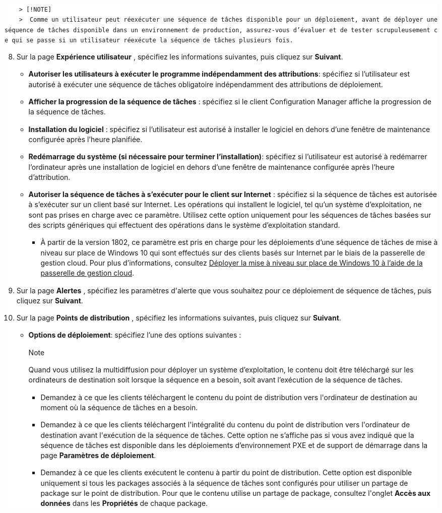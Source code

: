         > [!NOTE]  
        >  Comme un utilisateur peut réexécuter une séquence de tâches disponible pour un déploiement, avant de déployer une séquence de tâches disponible dans un environnement de production, assurez-vous d’évaluer et de tester scrupuleusement ce qui se passe si un utilisateur réexécute la séquence de tâches plusieurs fois.  

8.  Sur la page **Expérience utilisateur** , spécifiez les informations suivantes, puis cliquez sur **Suivant**.  

    -   **Autoriser les utilisateurs à exécuter le programme indépendamment des attributions**: spécifiez si l’utilisateur est autorisé à exécuter une séquence de tâches obligatoire indépendamment des attributions de déploiement.  

    -   **Afficher la progression de la séquence de tâches** : spécifiez si le client Configuration Manager affiche la progression de la séquence de tâches.  

    -   **Installation du logiciel** : spécifiez si l’utilisateur est autorisé à installer le logiciel en dehors d’une fenêtre de maintenance configurée après l’heure planifiée.  

    -   **Redémarrage du système (si nécessaire pour terminer l’installation)**: spécifiez si l’utilisateur est autorisé à redémarrer l’ordinateur après une installation de logiciel en dehors d’une fenêtre de maintenance configurée après l’heure d’attribution.  

    -   **Autoriser la séquence de tâches à s’exécuter pour le client sur Internet** : spécifiez si la séquence de tâches est autorisée à s’exécuter sur un client basé sur Internet. Les opérations qui installent le logiciel, tel qu’un système d’exploitation, ne sont pas prises en charge avec ce paramètre. Utilisez cette option uniquement pour les séquences de tâches basées sur des scripts génériques qui effectuent des opérations dans le système d’exploitation standard.  

         - À partir de la version 1802, ce paramètre est pris en charge pour les déploiements d’une séquence de tâches de mise à niveau sur place de Windows 10 qui sont effectués sur des clients basés sur Internet par le biais de la passerelle de gestion cloud. Pour plus d’informations, consultez [Déployer la mise à niveau sur place de Windows 10 à l’aide de la passerelle de gestion cloud](#deploy-windows-10-in-place-upgrade-via-cmg).    

9. Sur la page **Alertes** , spécifiez les paramètres d'alerte que vous souhaitez pour ce déploiement de séquence de tâches, puis cliquez sur **Suivant**.  

10. Sur la page **Points de distribution** , spécifiez les informations suivantes, puis cliquez sur **Suivant**.  

    -   **Options de déploiement**: spécifiez l’une des options suivantes :  

        > [!NOTE]  
        >  Quand vous utilisez la multidiffusion pour déployer un système d’exploitation, le contenu doit être téléchargé sur les ordinateurs de destination soit lorsque la séquence en a besoin, soit avant l’exécution de la séquence de tâches.  

        -   Demandez à ce que les clients téléchargent le contenu du point de distribution vers l'ordinateur de destination au moment où la séquence de tâches en a besoin.  

        -   Demandez à ce que les clients téléchargent l'intégralité du contenu du point de distribution vers l'ordinateur de destination avant l'exécution de la séquence de tâches. Cette option ne s’affiche pas si vous avez indiqué que la séquence de tâches est disponible dans les déploiements d’environnement PXE et de support de démarrage dans la page **Paramètres de déploiement**.  

        -   Demandez à ce que les clients exécutent le contenu à partir du point de distribution. Cette option est disponible uniquement si tous les packages associés à la séquence de tâches sont configurés pour utiliser un partage de package sur le point de distribution. Pour que le contenu utilise un partage de package, consultez l'onglet **Accès aux données** dans les **Propriétés** de chaque package.  

